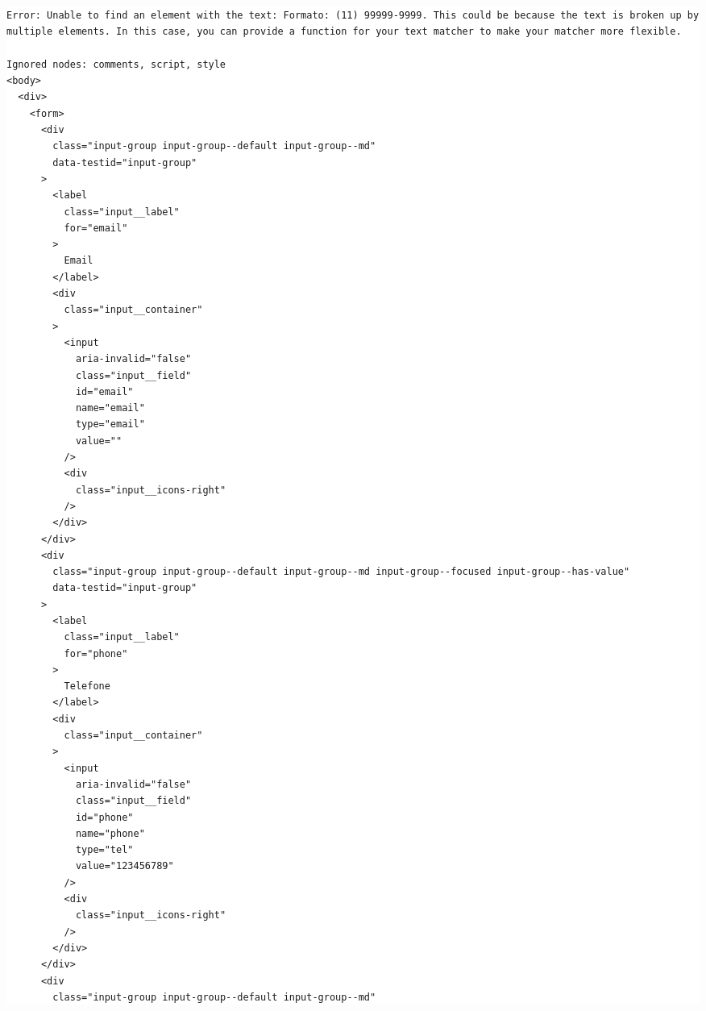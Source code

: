 ```
Error: Unable to find an element with the text: Formato: (11) 99999-9999. This could be because the text is broken up by multiple elements. In this case, you can provide a function for your text matcher to make your matcher more flexible.

Ignored nodes: comments, script, style
<body>
  <div>
    <form>
      <div
        class="input-group input-group--default input-group--md"
        data-testid="input-group"
      >
        <label
          class="input__label"
          for="email"
        >
          Email
        </label>
        <div
          class="input__container"
        >
          <input
            aria-invalid="false"
            class="input__field"
            id="email"
            name="email"
            type="email"
            value=""
          />
          <div
            class="input__icons-right"
          />
        </div>
      </div>
      <div
        class="input-group input-group--default input-group--md input-group--focused input-group--has-value"
        data-testid="input-group"
      >
        <label
          class="input__label"
          for="phone"
        >
          Telefone
        </label>
        <div
          class="input__container"
        >
          <input
            aria-invalid="false"
            class="input__field"
            id="phone"
            name="phone"
            type="tel"
            value="123456789"
          />
          <div
            class="input__icons-right"
          />
        </div>
      </div>
      <div
        class="input-group input-group--default input-group--md"
```